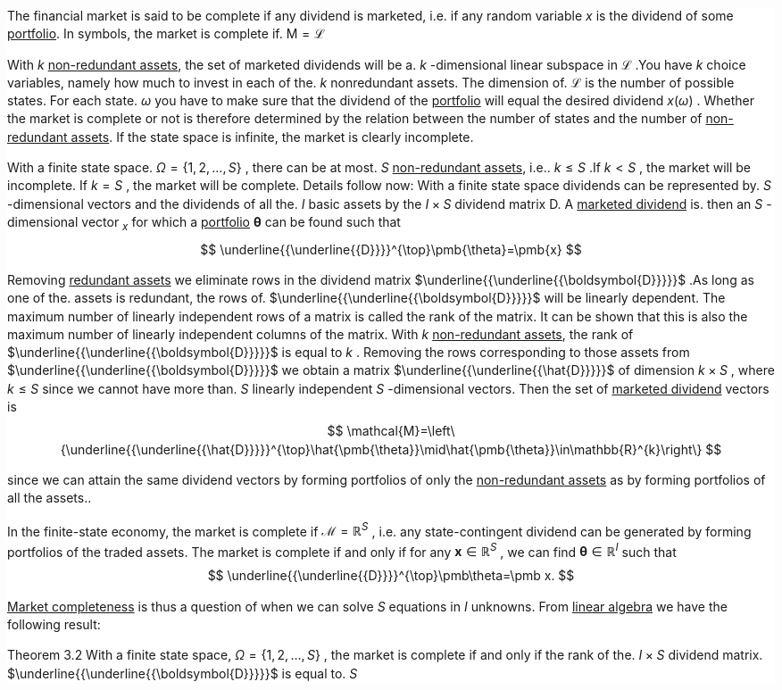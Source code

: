 The financial market is said to be complete if any dividend is marketed, i.e. if any random variable $x$ is the dividend of some [portfolio](../../../Advanced%20Investments/An%20Asset%20Allocation%20Primer.md). In symbols, the market is complete if. $\mathcal{\mathrm{M}}=\mathcal{L}$  

With $k$ [non-redundant assets](.md), the set of marketed dividends will be a. $k$ -dimensional linear subspace in $\mathcal{L}$ .You have $k$ choice variables, namely how much to invest in each of the. $k$ nonredundant assets. The dimension of. $\mathcal{L}$ is the number of possible states. For each state. $\omega$ you have to make sure that the dividend of the [portfolio](../../../Advanced%20Investments/An%20Asset%20Allocation%20Primer.md) will equal the desired dividend $x(\omega)$ . Whether the market is complete or not is therefore determined by the relation between the number of states and the number of [non-redundant assets](.md). If the state space is infinite, the market is clearly incomplete.  

With a finite state space. $\Omega=\{1,2,\dots,S\}$ , there can be at most. $S$ [non-redundant assets](.md), i.e.. $k\leq S$ .If $k<S$ , the market will be incomplete. If $k=S$ , the market will be complete. Details follow now: With a finite state space dividends can be represented by. $S$ -dimensional vectors and the dividends of all the. $I$ basic assets by the $I\times S$ dividend matrix D. A [marketed dividend](.md) is. then an $S$ -dimensional vector $_{x}$ for which a [portfolio](../../../Advanced%20Investments/An%20Asset%20Allocation%20Primer.md) $\pmb{\theta}$ can be found such that  
$$
\underline{{\underline{{D}}}}^{\top}\pmb{\theta}=\pmb{x}
$$  

Removing [redundant assets](Exercises.md) we eliminate rows in the dividend matrix $\underline{{\underline{{\boldsymbol{D}}}}}$ .As long as one of the. assets is redundant, the rows of. $\underline{{\underline{{\boldsymbol{D}}}}}$ will be linearly dependent. The maximum number of linearly independent rows of a matrix is called the rank of the matrix. It can be shown that this is also the maximum number of linearly independent columns of the matrix. With $k$ [non-redundant assets](.md), the rank of $\underline{{\underline{{\boldsymbol{D}}}}}$ is equal to $k$ . Removing the rows corresponding to those assets from $\underline{{\underline{{\boldsymbol{D}}}}}$ we obtain a matrix $\underline{{\underline{{\hat{D}}}}}$ of dimension $k\times S$ , where $k\leq S$ since we cannot have more than. $S$ linearly independent $S$ -dimensional vectors. Then the set of [marketed dividend](.md) vectors is  
$$
\mathcal{M}=\left\{\underline{{\underline{{\hat{D}}}}}^{\top}\hat{\pmb{\theta}}\mid\hat{\pmb{\theta}}\in\mathbb{R}^{k}\right\}
$$  

since we can attain the same dividend vectors by forming portfolios of only the [non-redundant assets](.md) as by forming portfolios of all the assets..  

In the finite-state economy, the market is complete if $\mathcal{M}=\mathbb{R}^{S}$ , i.e. any state-contingent dividend can be generated by forming portfolios of the traded assets. The market is complete if and only if for any $\pmb{x}\in\mathbb{R}^{S}$ , we can find $\pmb\theta\in\mathbb{R}^{I}$ such that  
$$
\underline{{\underline{{D}}}}^{\top}\pmb\theta=\pmb x.
$$  

[Market completeness](.md) is thus a question of when we can solve $S$ equations in $I$ unknowns. From [linear algebra](../Chapter%201%20-%20Introduction%20and%20Overview/Prerequisites.md) we have the following result:  

Theorem 3.2 With a finite state space, $\Omega=\{1,2,\dots,S\}$ , the market is complete if and only if the rank of the. $I\times S$ dividend matrix. $\underline{{\underline{{\boldsymbol{D}}}}}$ is equal to. $S$  
